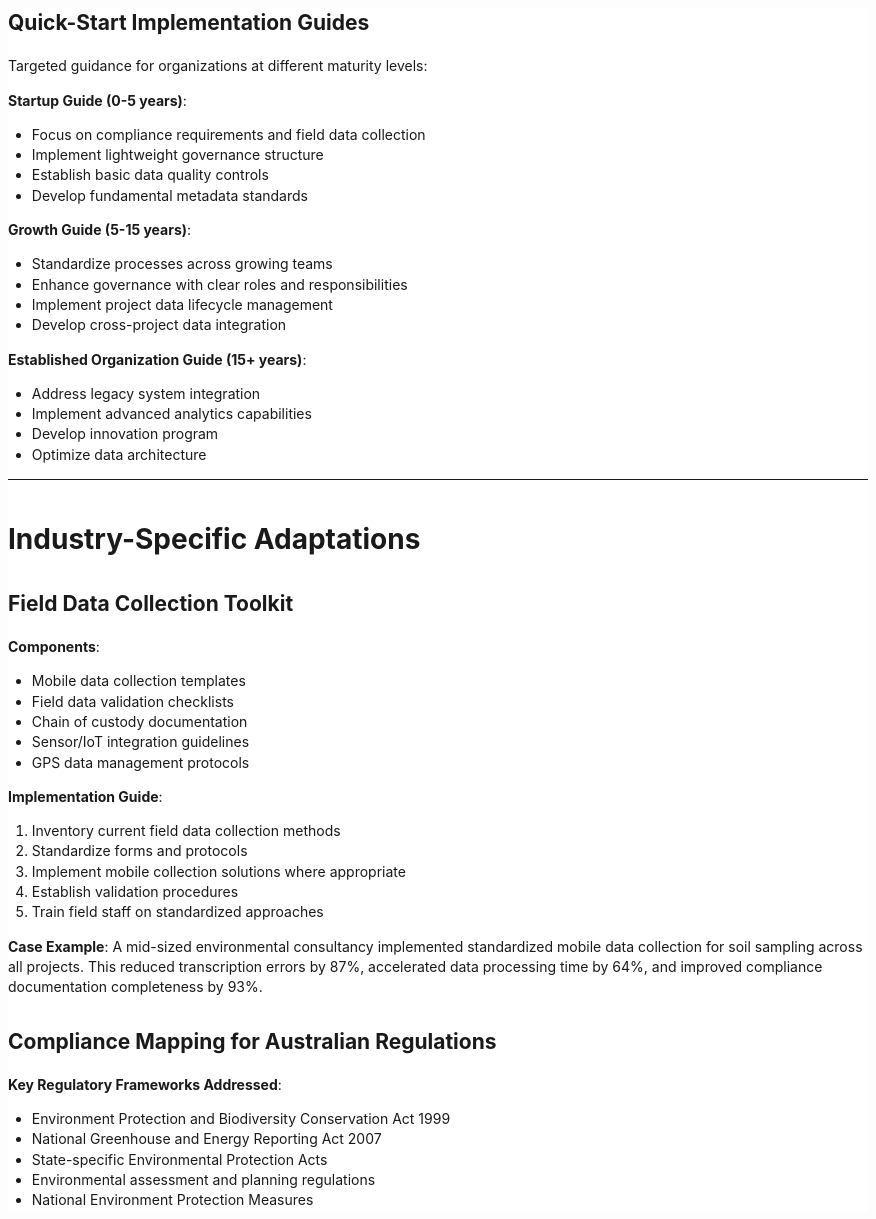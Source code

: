 ## Quick-Start Implementation Guides

Targeted guidance for organizations at different maturity levels:

**Startup Guide (0-5 years)**:
- Focus on compliance requirements and field data collection
- Implement lightweight governance structure
- Establish basic data quality controls
- Develop fundamental metadata standards

**Growth Guide (5-15 years)**:
- Standardize processes across growing teams
- Enhance governance with clear roles and responsibilities
- Implement project data lifecycle management
- Develop cross-project data integration

**Established Organization Guide (15+ years)**:
- Address legacy system integration
- Implement advanced analytics capabilities
- Develop innovation program
- Optimize data architecture

---

# Industry-Specific Adaptations

## Field Data Collection Toolkit

**Components**:
- Mobile data collection templates
- Field data validation checklists
- Chain of custody documentation
- Sensor/IoT integration guidelines
- GPS data management protocols

**Implementation Guide**:
1. Inventory current field data collection methods
2. Standardize forms and protocols
3. Implement mobile collection solutions where appropriate
4. Establish validation procedures
5. Train field staff on standardized approaches

**Case Example**:
A mid-sized environmental consultancy implemented standardized mobile data collection for soil sampling across all projects. This reduced transcription errors by 87%, accelerated data processing time by 64%, and improved compliance documentation completeness by 93%.

## Compliance Mapping for Australian Regulations

**Key Regulatory Frameworks Addressed**:
- Environment Protection and Biodiversity Conservation Act 1999
- National Greenhouse and Energy Reporting Act 2007
- State-specific Environmental Protection Acts
- Environmental assessment and planning regulations
- National Environment Protection Measures
